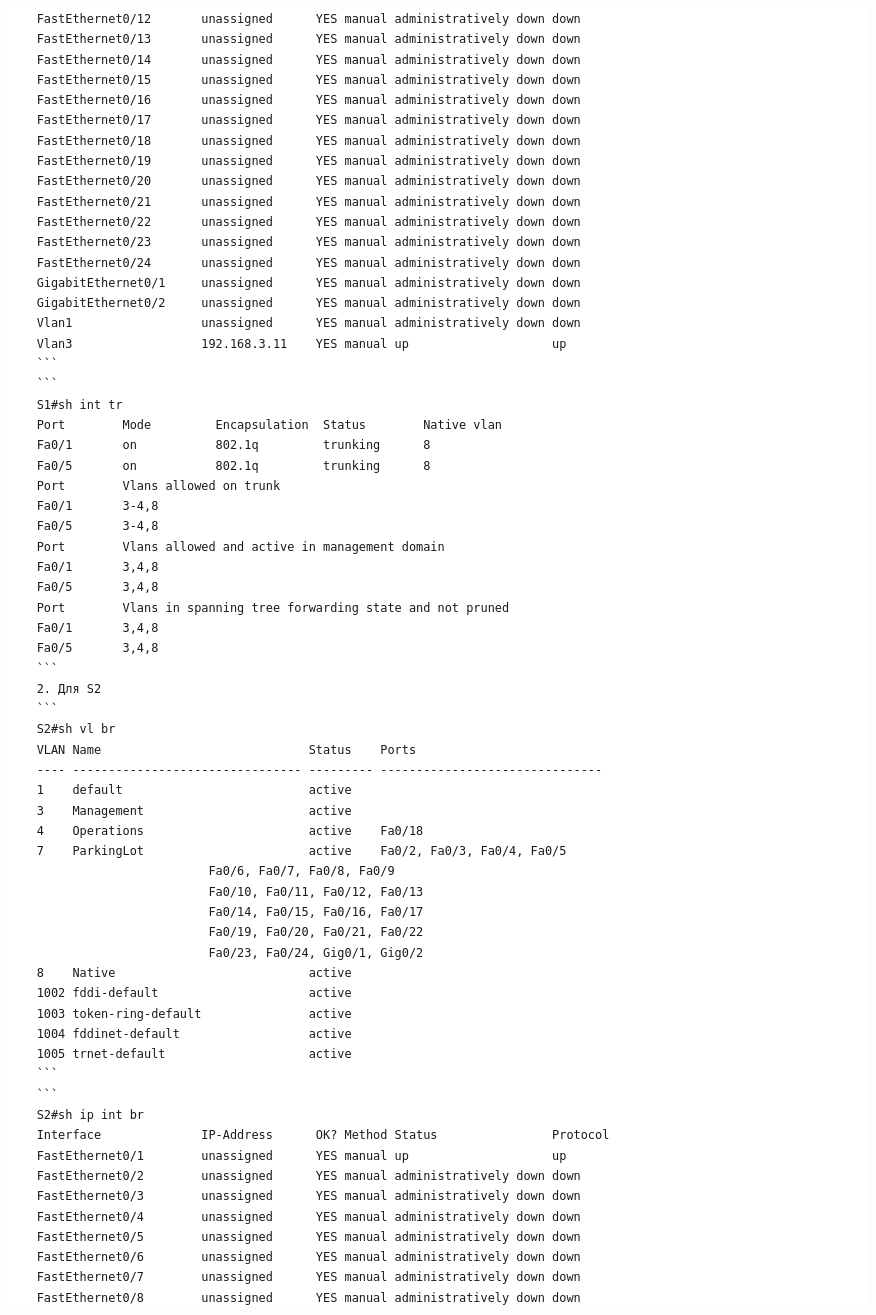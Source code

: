 		FastEthernet0/12       unassigned      YES manual administratively down down 
		FastEthernet0/13       unassigned      YES manual administratively down down 
		FastEthernet0/14       unassigned      YES manual administratively down down 
		FastEthernet0/15       unassigned      YES manual administratively down down 
		FastEthernet0/16       unassigned      YES manual administratively down down 
		FastEthernet0/17       unassigned      YES manual administratively down down 
		FastEthernet0/18       unassigned      YES manual administratively down down 
		FastEthernet0/19       unassigned      YES manual administratively down down 
		FastEthernet0/20       unassigned      YES manual administratively down down 
		FastEthernet0/21       unassigned      YES manual administratively down down 
		FastEthernet0/22       unassigned      YES manual administratively down down 
		FastEthernet0/23       unassigned      YES manual administratively down down 
		FastEthernet0/24       unassigned      YES manual administratively down down 
		GigabitEthernet0/1     unassigned      YES manual administratively down down 
		GigabitEthernet0/2     unassigned      YES manual administratively down down 
		Vlan1                  unassigned      YES manual administratively down down 
		Vlan3                  192.168.3.11    YES manual up                    up
		```
		```
		S1#sh int tr
		Port        Mode         Encapsulation  Status        Native vlan
		Fa0/1       on           802.1q         trunking      8
		Fa0/5       on           802.1q         trunking      8
		Port        Vlans allowed on trunk
		Fa0/1       3-4,8
		Fa0/5       3-4,8
		Port        Vlans allowed and active in management domain
		Fa0/1       3,4,8
		Fa0/5       3,4,8
		Port        Vlans in spanning tree forwarding state and not pruned
		Fa0/1       3,4,8
		Fa0/5       3,4,8
		```
		2. Для S2  
		```
		S2#sh vl br
		VLAN Name                             Status    Ports
		---- -------------------------------- --------- -------------------------------
		1    default                          active    
		3    Management                       active    
		4    Operations                       active    Fa0/18
		7    ParkingLot                       active    Fa0/2, Fa0/3, Fa0/4, Fa0/5
								Fa0/6, Fa0/7, Fa0/8, Fa0/9
								Fa0/10, Fa0/11, Fa0/12, Fa0/13
								Fa0/14, Fa0/15, Fa0/16, Fa0/17
								Fa0/19, Fa0/20, Fa0/21, Fa0/22
								Fa0/23, Fa0/24, Gig0/1, Gig0/2
		8    Native                           active    
		1002 fddi-default                     active    
		1003 token-ring-default               active    
		1004 fddinet-default                  active    
		1005 trnet-default                    active   
		```
		```
		S2#sh ip int br
		Interface              IP-Address      OK? Method Status                Protocol 
		FastEthernet0/1        unassigned      YES manual up                    up 
		FastEthernet0/2        unassigned      YES manual administratively down down 
		FastEthernet0/3        unassigned      YES manual administratively down down 
		FastEthernet0/4        unassigned      YES manual administratively down down 
		FastEthernet0/5        unassigned      YES manual administratively down down 
		FastEthernet0/6        unassigned      YES manual administratively down down 
		FastEthernet0/7        unassigned      YES manual administratively down down 
		FastEthernet0/8        unassigned      YES manual administratively down down 
